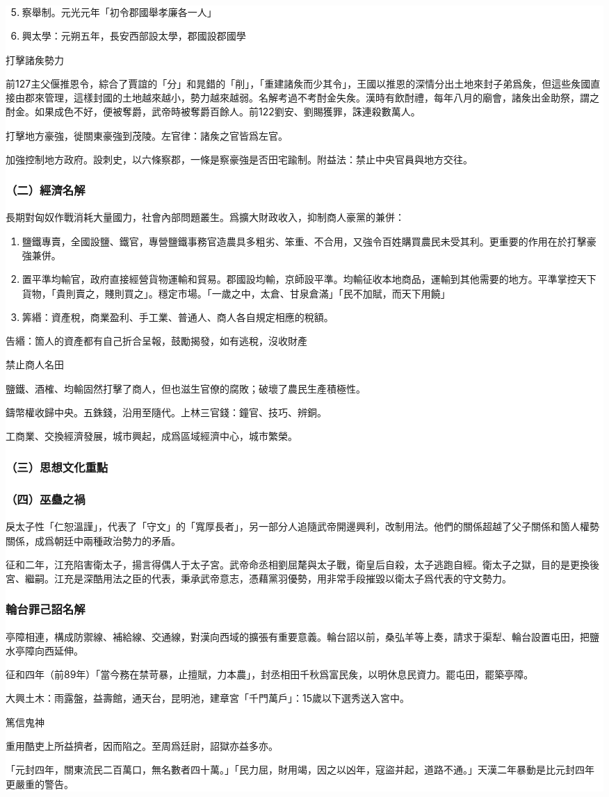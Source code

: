 5. 察舉制。元光元年「初令郡國舉孝廉各一人」

6. 興太學：元朔五年，長安西部設太學，郡國設郡國學

打擊諸矦勢力

前127主父偃推恩令，綜合了賈誼的「分」和晁錯的「削」，「重建諸矦而少其令」，王國以推恩的深情分出土地來封子弟爲矦，但這些矦國直接由郡來管理，這樣封國的土地越來越小，勢力越來越弱。名解考過不考酎金失矦。漢時有飲酎禮，每年八月的廟會，諸矦出金助祭，謂之酎金。如果成色不好，便被奪爵，武帝時被奪爵百餘人。前122劉安、劉賜獲罪，誅連殺數萬人。

打擊地方豪強，徙關東豪強到茂陵。左官律：諸矦之官皆爲左官。

加強控制地方政府。設刺史，以六條察郡，一條是察豪強是否田宅踰制。附益法：禁止中央官員與地方交往。

### （二）經濟名解

長期對匈奴作戰消耗大量國力，社會內部問題叢生。爲擴大財政收入，抑制商人豪黨的兼併：

1. 鹽鐵專賣，全國設鹽、鐵官，專營鹽鐵事務官造農具多粗劣、笨重、不合用，又強令百姓購買農民未受其利。更重要的作用在於打擊豪強兼併。

2. 置平準均輸官，政府直接經營貨物運輸和貿易。郡國設均輸，京師設平準。均輸征收本地商品，運輸到其他需要的地方。平準掌控天下貨物，「貴則賣之，賤則買之」。穩定市場。「一歲之中，太倉、甘泉倉滿」「民不加賦，而天下用饒」

3. 筭緡：資產稅，商業盈利、手工業、普通人、商人各自規定相應的稅額。

告緡：箇人的資產都有自己折合呈報，鼓勵揭發，如有逃稅，沒收財產

禁止商人名田

鹽鐵、酒榷、均輸固然打擊了商人，但也滋生官僚的腐敗；破壞了農民生產積極性。



鑄幣權收歸中央。五銖錢，沿用至隨代。上林三官錢：鐘官、技巧、辨銅。



工商業、交換經濟發展，城市興起，成爲區域經濟中心，城市繁榮。

### （三）思想文化重點

### （四）巫蠱之禍

戾太子性「仁恕溫謹」，代表了「守文」的「寬厚長者」，另一部分人追隨武帝開邊興利，改制用法。他們的關係超越了父子關係和箇人權勢關係，成爲朝廷中兩種政治勢力的矛盾。

征和二年，江充陷害衛太子，揚言得偶人于太子宮。武帝命丞相劉屈氂與太子戰，衛皇后自殺，太子逃跑自經。衛太子之獄，目的是更換後宮、繼嗣。江充是深酷用法之臣的代表，秉承武帝意志，憑藉黨羽優勢，用非常手段摧毀以衛太子爲代表的守文勢力。

### 輪台罪己詔名解

亭障相連，構成防禦線、補給線、交通線，對漢向西域的擴張有重要意義。輪台詔以前，桑弘羊等上奏，請求于渠犁、輪台設置屯田，把鹽水亭障向西延伸。



征和四年（前89年）「當今務在禁苛暴，止擅賦，力本農」，封丞相田千秋爲富民矦，以明休息民資力。罷屯田，罷築亭障。

大興土木：雨露盤，益壽館，通天台，昆明池，建章宮「千門萬戶」：15歲以下選秀送入宮中。

篤信鬼神

重用酷吏上所益擠者，因而陷之。至周爲廷尉，詔獄亦益多亦。

「元封四年，關東流民二百萬口，無名數者四十萬。」「民力屈，財用竭，因之以凶年，寇盜并起，道路不通。」天漢二年暴動是比元封四年更嚴重的警告。
